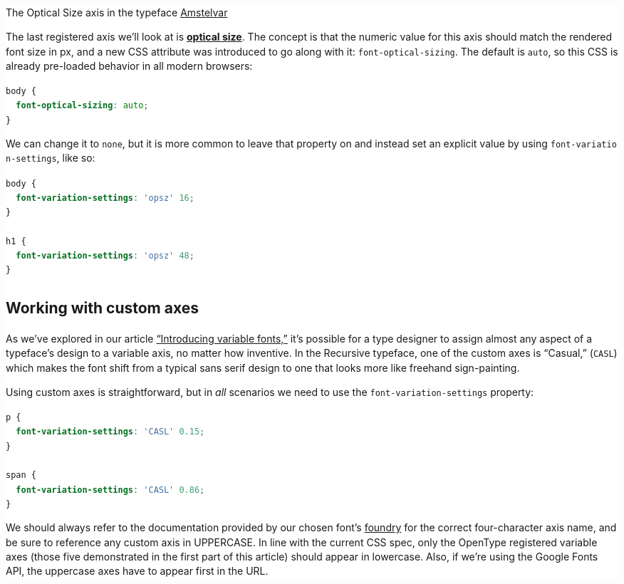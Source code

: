 <figcaption>The Optical Size axis in the typeface <a href="https://github.com/googlefonts/amstelvar">Amstelvar</a></figcaption>

</figure>

The last registered axis we’ll look at is **[optical size](/glossary/optical_size_axis)**. The concept is that the numeric value for this axis should match the rendered font size in px, and a new CSS attribute was introduced to go along with it: `font-optical-sizing`. The default is `auto`, so this CSS is already pre-loaded behavior in all modern browsers:

```css
body {
  font-optical-sizing: auto;
}
```

We can change it to `none`, but it is more common to leave that property on and instead set an explicit value by using `font-variation-settings`, like so:

```css
body {
  font-variation-settings: 'opsz' 16;
}

h1 {
  font-variation-settings: 'opsz' 48;
}
```

## Working with custom axes

As we’ve explored in our article [“Introducing variable fonts,”](/lesson/introducing_variable_fonts) it’s possible for a type designer to assign almost any aspect of a typeface’s design to a variable axis, no matter how inventive. In the Recursive typeface, one of the custom axes is “Casual,” (`CASL`) which makes the font shift from a typical sans serif design to one that looks more like freehand sign-painting.

Using custom axes is straightforward, but in *all* scenarios we need to use the `font-variation-settings` property:

```css
p {
  font-variation-settings: 'CASL' 0.15;
}

span {
  font-variation-settings: 'CASL' 0.86;
}
```

We should always refer to the documentation provided by our chosen font’s [foundry](/glossary/type_foundry) for the correct four-character axis name, and be sure to reference any custom axis in UPPERCASE. In line with the current CSS spec, only the OpenType registered variable axes (those five demonstrated in the first part of this article) should appear in lowercase. Also, if we’re using the Google Fonts API, the uppercase axes have to appear first in the URL.
